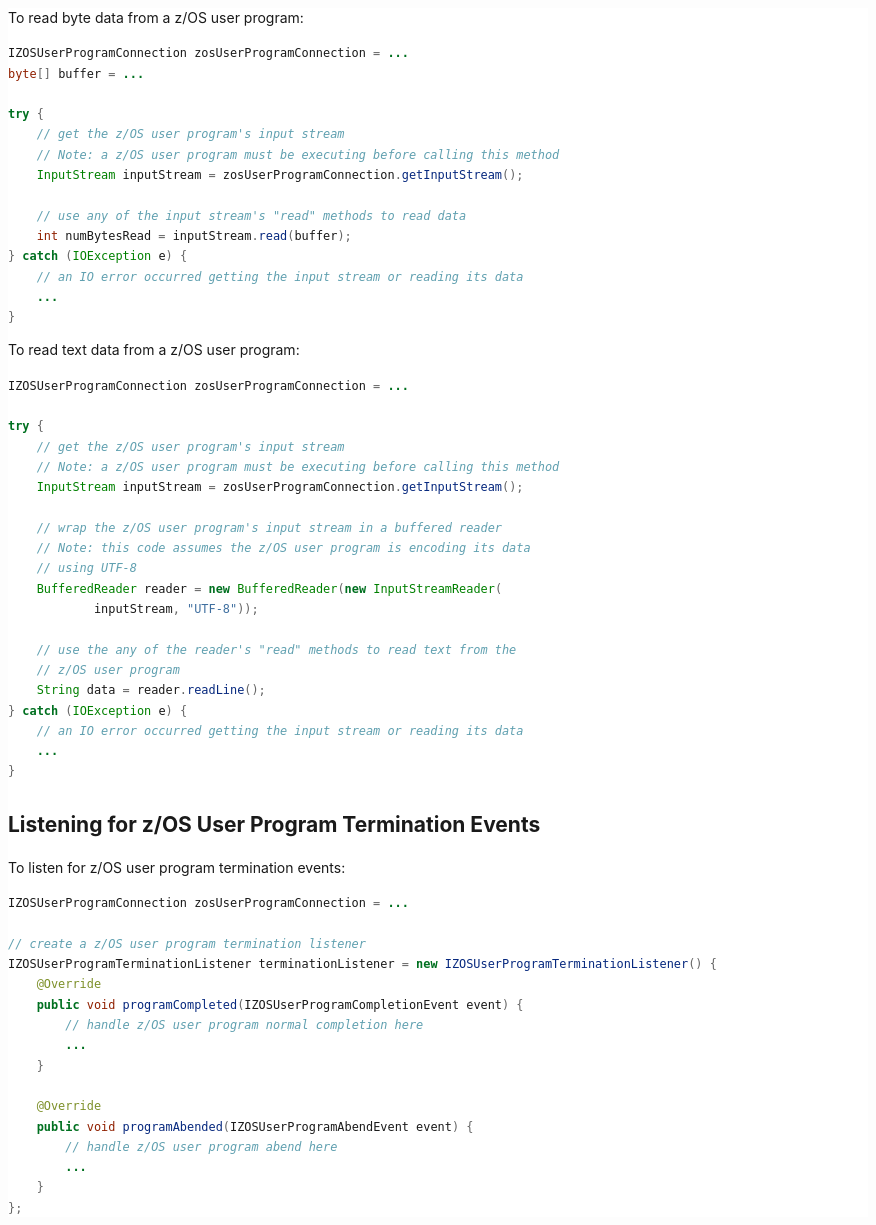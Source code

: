 To read byte data from a z/OS user program:

```java
IZOSUserProgramConnection zosUserProgramConnection = ...
byte[] buffer = ...

try {
	// get the z/OS user program's input stream
	// Note: a z/OS user program must be executing before calling this method
	InputStream inputStream = zosUserProgramConnection.getInputStream();

	// use any of the input stream's "read" methods to read data
	int numBytesRead = inputStream.read(buffer);
} catch (IOException e) {
	// an IO error occurred getting the input stream or reading its data
	...
}
```

To read text data from a z/OS user program:

```java
IZOSUserProgramConnection zosUserProgramConnection = ...

try {
	// get the z/OS user program's input stream
	// Note: a z/OS user program must be executing before calling this method
	InputStream inputStream = zosUserProgramConnection.getInputStream();

	// wrap the z/OS user program's input stream in a buffered reader
	// Note: this code assumes the z/OS user program is encoding its data
	// using UTF-8
	BufferedReader reader = new BufferedReader(new InputStreamReader(
			inputStream, "UTF-8"));

	// use the any of the reader's "read" methods to read text from the
	// z/OS user program
	String data = reader.readLine();
} catch (IOException e) {
	// an IO error occurred getting the input stream or reading its data
	...
}
```

## Listening for z/OS User Program Termination Events

To listen for z/OS user program termination events:

```java
IZOSUserProgramConnection zosUserProgramConnection = ...

// create a z/OS user program termination listener
IZOSUserProgramTerminationListener terminationListener = new IZOSUserProgramTerminationListener() {
	@Override
	public void programCompleted(IZOSUserProgramCompletionEvent event) {
		// handle z/OS user program normal completion here
		...
	}

	@Override
	public void programAbended(IZOSUserProgramAbendEvent event) {
		// handle z/OS user program abend here
		...
	}
};

```